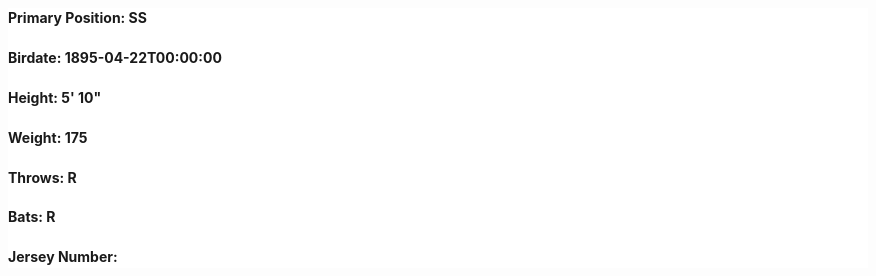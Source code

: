 #### Primary Position: SS
#### Birdate: 1895-04-22T00:00:00
#### Height: 5' 10"
#### Weight: 175
#### Throws: R
#### Bats: R
#### Jersey Number: 